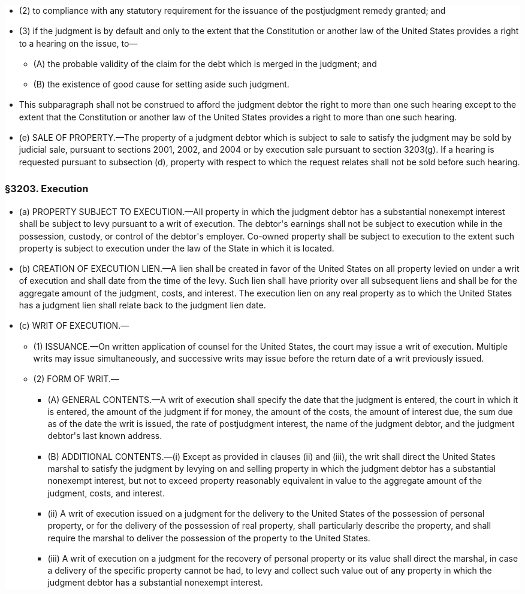   * (2) to compliance with any statutory requirement for the issuance of the postjudgment remedy granted; and

  * (3) if the judgment is by default and only to the extent that the Constitution or another law of the United States provides a right to a hearing on the issue, to—

    * (A) the probable validity of the claim for the debt which is merged in the judgment; and

    * (B) the existence of good cause for setting aside such judgment.


* This subparagraph shall not be construed to afford the judgment debtor the right to more than one such hearing except to the extent that the Constitution or another law of the United States provides a right to more than one such hearing.


* (e) SALE OF PROPERTY.—The property of a judgment debtor which is subject to sale to satisfy the judgment may be sold by judicial sale, pursuant to sections 2001, 2002, and 2004 or by execution sale pursuant to section 3203(g). If a hearing is requested pursuant to subsection (d), property with respect to which the request relates shall not be sold before such hearing.

### §3203. Execution
* (a) PROPERTY SUBJECT TO EXECUTION.—All property in which the judgment debtor has a substantial nonexempt interest shall be subject to levy pursuant to a writ of execution. The debtor's earnings shall not be subject to execution while in the possession, custody, or control of the debtor's employer. Co-owned property shall be subject to execution to the extent such property is subject to execution under the law of the State in which it is located.

* (b) CREATION OF EXECUTION LIEN.—A lien shall be created in favor of the United States on all property levied on under a writ of execution and shall date from the time of the levy. Such lien shall have priority over all subsequent liens and shall be for the aggregate amount of the judgment, costs, and interest. The execution lien on any real property as to which the United States has a judgment lien shall relate back to the judgment lien date.

* (c) WRIT OF EXECUTION.—

  * (1) ISSUANCE.—On written application of counsel for the United States, the court may issue a writ of execution. Multiple writs may issue simultaneously, and successive writs may issue before the return date of a writ previously issued.

  * (2) FORM OF WRIT.—

    * (A) GENERAL CONTENTS.—A writ of execution shall specify the date that the judgment is entered, the court in which it is entered, the amount of the judgment if for money, the amount of the costs, the amount of interest due, the sum due as of the date the writ is issued, the rate of postjudgment interest, the name of the judgment debtor, and the judgment debtor's last known address.

    * (B) ADDITIONAL CONTENTS.—(i) Except as provided in clauses (ii) and (iii), the writ shall direct the United States marshal to satisfy the judgment by levying on and selling property in which the judgment debtor has a substantial nonexempt interest, but not to exceed property reasonably equivalent in value to the aggregate amount of the judgment, costs, and interest.

    * (ii) A writ of execution issued on a judgment for the delivery to the United States of the possession of personal property, or for the delivery of the possession of real property, shall particularly describe the property, and shall require the marshal to deliver the possession of the property to the United States.

    * (iii) A writ of execution on a judgment for the recovery of personal property or its value shall direct the marshal, in case a delivery of the specific property cannot be had, to levy and collect such value out of any property in which the judgment debtor has a substantial nonexempt interest.
